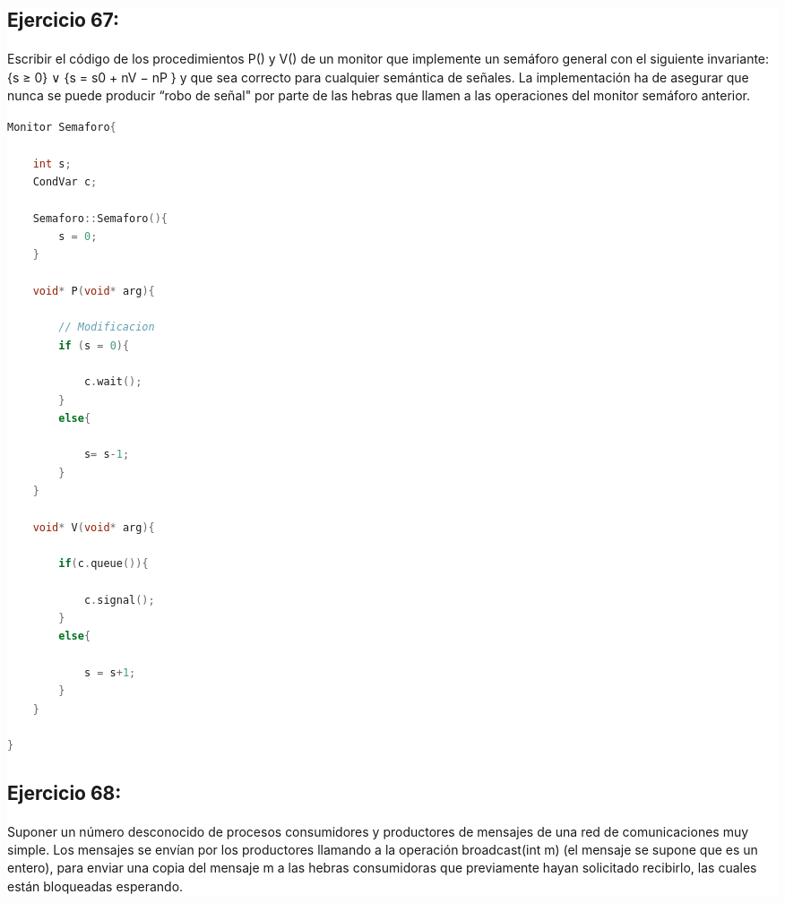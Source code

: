 ## Ejercicio 67:

Escribir el código de los procedimientos P() y V() de un monitor que implemente un semáforo general con el siguiente invariante: {s ≥ 0} ∨ {s = s0 + nV − nP } y que sea correcto para cualquier semántica de señales. La implementación ha de asegurar que nunca se puede producir “robo de señal" por parte de las hebras que llamen a las operaciones del monitor semáforo anterior.

```c++
Monitor Semaforo{

    int s;
    CondVar c;

    Semaforo::Semaforo(){
        s = 0;
    }

    void* P(void* arg){

        // Modificacion
        if (s = 0){

            c.wait();
        }
        else{

            s= s-1;
        }
    }

    void* V(void* arg){

        if(c.queue()){

            c.signal();
        }
        else{

            s = s+1;
        }
    }

}
```


## Ejercicio 68:

Suponer un número desconocido de procesos consumidores y productores de mensajes de una red de comunicaciones muy simple. Los mensajes se envían por los productores llamando a la operación broadcast(int m) (el mensaje se supone que es un entero), para enviar una copia del mensaje m a las hebras consumidoras que previamente hayan solicitado recibirlo, las cuales están bloqueadas esperando. 
